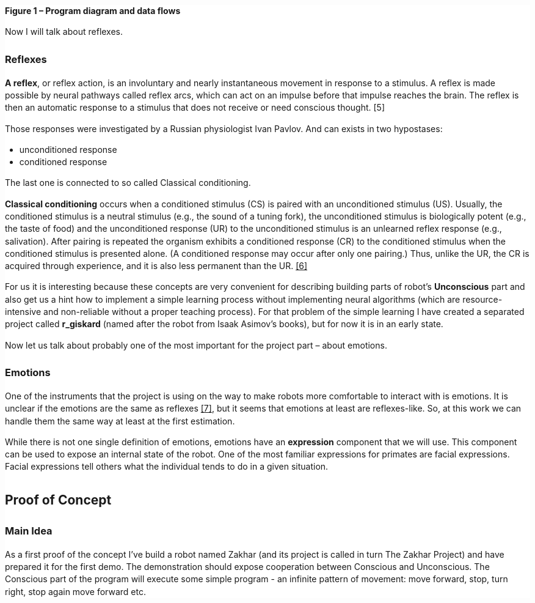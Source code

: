 **Figure 1 – Program diagram and data flows**

Now I will talk about reflexes.

### Reflexes

**A reflex**, or reflex action, is an involuntary and nearly instantaneous movement in response to a stimulus. A reflex is made possible by neural pathways called reflex arcs, which can act on an impulse before that impulse reaches the brain. The reflex is then an automatic response to a stimulus that does not receive or need conscious thought. \[5\]

Those responses were investigated by a Russian physiologist Ivan Pavlov. And can exists in two hypostases:

- unconditioned response
- conditioned response

The last one is connected to so called Classical conditioning.

**Classical conditioning** occurs when a conditioned stimulus (CS) is paired with an unconditioned stimulus (US). Usually, the conditioned stimulus is a neutral stimulus (e.g., the sound of a tuning fork), the unconditioned stimulus is biologically potent (e.g., the taste of food) and the unconditioned response (UR) to the unconditioned stimulus is an unlearned reflex response (e.g., salivation). After pairing is repeated the organism exhibits a conditioned response (CR) to the conditioned stimulus when the conditioned stimulus is presented alone. (A conditioned response may occur after only one pairing.) Thus, unlike the UR, the CR is acquired through experience, and it is also less permanent than the UR. [\[6\]](https://en.wikipedia.org/wiki/Classical_conditioning)

For us it is interesting because these concepts are very convenient for describing building parts of robot’s **Unconscious** part and also get us a hint how to implement a simple learning process without implementing neural algorithms (which are resource-intensive and non-reliable without a proper teaching process). For that problem of the simple learning I have created a separated project called **r\_giskard** (named after the robot from Isaak Asimov’s books), but for now it is in an early state.

Now let us talk about probably one of the most important for the project part – about emotions.

### Emotions

One of the instruments that the project is using on the way to make robots more comfortable to interact with is emotions. It is unclear if the emotions are the same as reflexes [\[7\]](https://www.iep.utm.edu/emotion/), but it seems that emotions at least are reflexes-like. So, at this work we can handle them the same way at least at the first estimation.

While there is not one single definition of emotions, emotions have an **expression** component that we will use. This component can be used to expose an internal state of the robot. One of the most familiar expressions for primates are facial expressions. Facial expressions tell others what the individual tends to do in a given situation.

## Proof of Concept

### Main Idea

As a first proof of the concept I’ve build a robot named Zakhar (and its project is called in turn The Zakhar Project) and have prepared it for the first demo. The demonstration should expose cooperation between Conscious and Unconscious. The Conscious part of the program will execute some simple program - an infinite pattern of movement: move forward, stop, turn right, stop again move forward etc.
